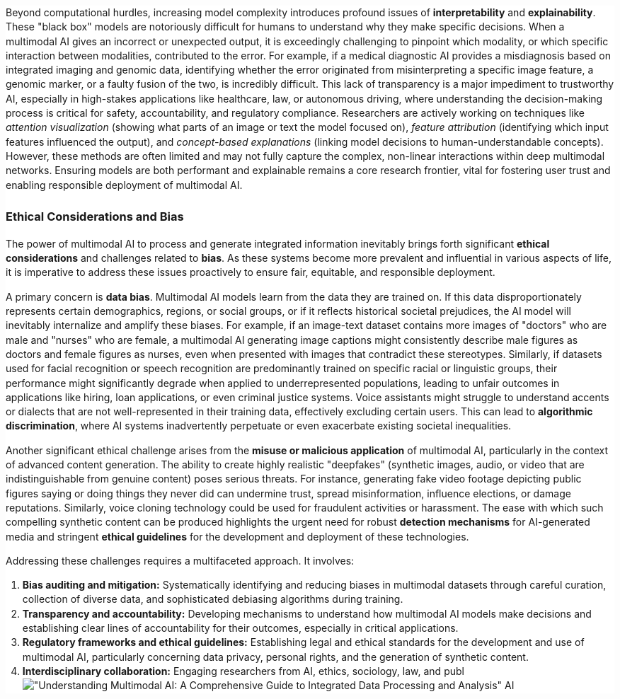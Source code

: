 Beyond computational hurdles, increasing model complexity introduces profound issues of **interpretability** and **explainability**. These "black box" models are notoriously difficult for humans to understand why they make specific decisions. When a multimodal AI gives an incorrect or unexpected output, it is exceedingly challenging to pinpoint which modality, or which specific interaction between modalities, contributed to the error. For example, if a medical diagnostic AI provides a misdiagnosis based on integrated imaging and genomic data, identifying whether the error originated from misinterpreting a specific image feature, a genomic marker, or a faulty fusion of the two, is incredibly difficult. This lack of transparency is a major impediment to trustworthy AI, especially in high-stakes applications like healthcare, law, or autonomous driving, where understanding the decision-making process is critical for safety, accountability, and regulatory compliance. Researchers are actively working on techniques like *attention visualization* (showing what parts of an image or text the model focused on), *feature attribution* (identifying which input features influenced the output), and *concept-based explanations* (linking model decisions to human-understandable concepts). However, these methods are often limited and may not fully capture the complex, non-linear interactions within deep multimodal networks. Ensuring models are both performant and explainable remains a core research frontier, vital for fostering user trust and enabling responsible deployment of multimodal AI.

### Ethical Considerations and Bias

The power of multimodal AI to process and generate integrated information inevitably brings forth significant **ethical considerations** and challenges related to **bias**. As these systems become more prevalent and influential in various aspects of life, it is imperative to address these issues proactively to ensure fair, equitable, and responsible deployment.

A primary concern is **data bias**. Multimodal AI models learn from the data they are trained on. If this data disproportionately represents certain demographics, regions, or social groups, or if it reflects historical societal prejudices, the AI model will inevitably internalize and amplify these biases. For example, if an image-text dataset contains more images of "doctors" who are male and "nurses" who are female, a multimodal AI generating image captions might consistently describe male figures as doctors and female figures as nurses, even when presented with images that contradict these stereotypes. Similarly, if datasets used for facial recognition or speech recognition are predominantly trained on specific racial or linguistic groups, their performance might significantly degrade when applied to underrepresented populations, leading to unfair outcomes in applications like hiring, loan applications, or even criminal justice systems. Voice assistants might struggle to understand accents or dialects that are not well-represented in their training data, effectively excluding certain users. This can lead to **algorithmic discrimination**, where AI systems inadvertently perpetuate or even exacerbate existing societal inequalities.

Another significant ethical challenge arises from the **misuse or malicious application** of multimodal AI, particularly in the context of advanced content generation. The ability to create highly realistic "deepfakes" (synthetic images, audio, or video that are indistinguishable from genuine content) poses serious threats. For instance, generating fake video footage depicting public figures saying or doing things they never did can undermine trust, spread misinformation, influence elections, or damage reputations. Similarly, voice cloning technology could be used for fraudulent activities or harassment. The ease with which such compelling synthetic content can be produced highlights the urgent need for robust **detection mechanisms** for AI-generated media and stringent **ethical guidelines** for the development and deployment of these technologies.

Addressing these challenges requires a multifaceted approach. It involves:
1. **Bias auditing and mitigation:** Systematically identifying and reducing biases in multimodal datasets through careful curation, collection of diverse data, and sophisticated debiasing algorithms during training.
2. **Transparency and accountability:** Developing mechanisms to understand how multimodal AI models make decisions and establishing clear lines of accountability for their outcomes, especially in critical applications.
3. **Regulatory frameworks and ethical guidelines:** Establishing legal and ethical standards for the development and use of multimodal AI, particularly concerning data privacy, personal rights, and the generation of synthetic content.
4. **Interdisciplinary collaboration:** Engaging researchers from AI, ethics, sociology, law, and publ
!["Understanding Multimodal AI: A Comprehensive Guide to Integrated Data Processing and Analysis" AI](https://pixabay.com/get/g87177db9cedc833e747d969fc4b721743f53ef1d2d2dde5d4cfd0600119ae90b7d75749dcccb1ad1bf4131c7478c9e6957b6a0056b58b7b3c1760c738290855a_1280.jpg)
